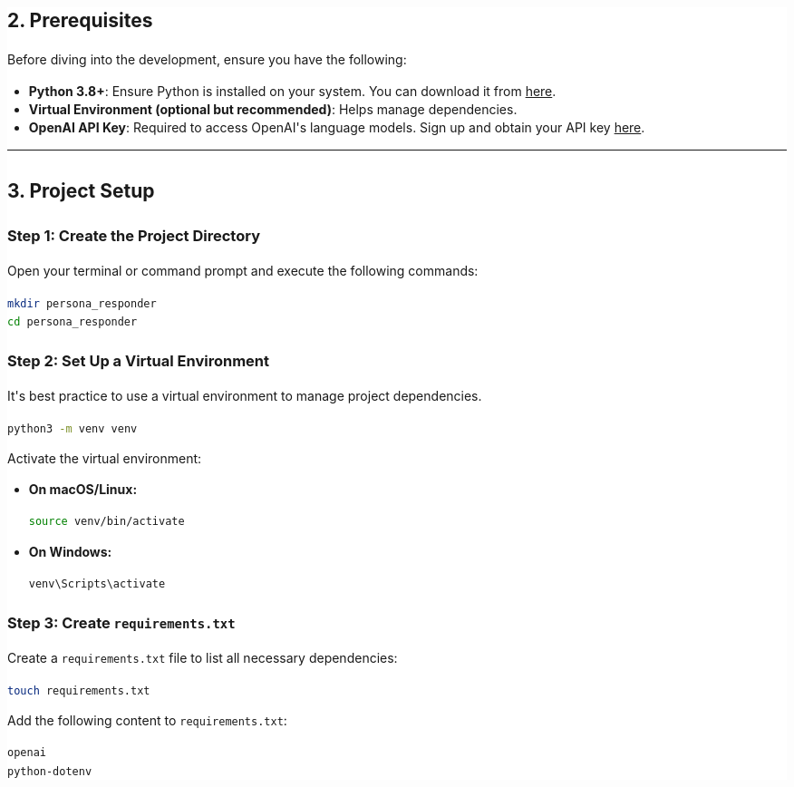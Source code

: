 <a name="prerequisites"></a>
## 2. Prerequisites

Before diving into the development, ensure you have the following:

- **Python 3.8+**: Ensure Python is installed on your system. You can download it from [here](https://www.python.org/downloads/).
- **Virtual Environment (optional but recommended)**: Helps manage dependencies.
- **OpenAI API Key**: Required to access OpenAI's language models. Sign up and obtain your API key [here](https://platform.openai.com/signup).

---

<a name="project-setup"></a>
## 3. Project Setup

### **Step 1: Create the Project Directory**

Open your terminal or command prompt and execute the following commands:

```bash
mkdir persona_responder
cd persona_responder
```

### **Step 2: Set Up a Virtual Environment**

It's best practice to use a virtual environment to manage project dependencies.

```bash
python3 -m venv venv
```

Activate the virtual environment:

- **On macOS/Linux:**

  ```bash
  source venv/bin/activate
  ```

- **On Windows:**

  ```bash
  venv\Scripts\activate
  ```

### **Step 3: Create `requirements.txt`**

Create a `requirements.txt` file to list all necessary dependencies:

```bash
touch requirements.txt
```

Add the following content to `requirements.txt`:

```plaintext
openai
python-dotenv
```
